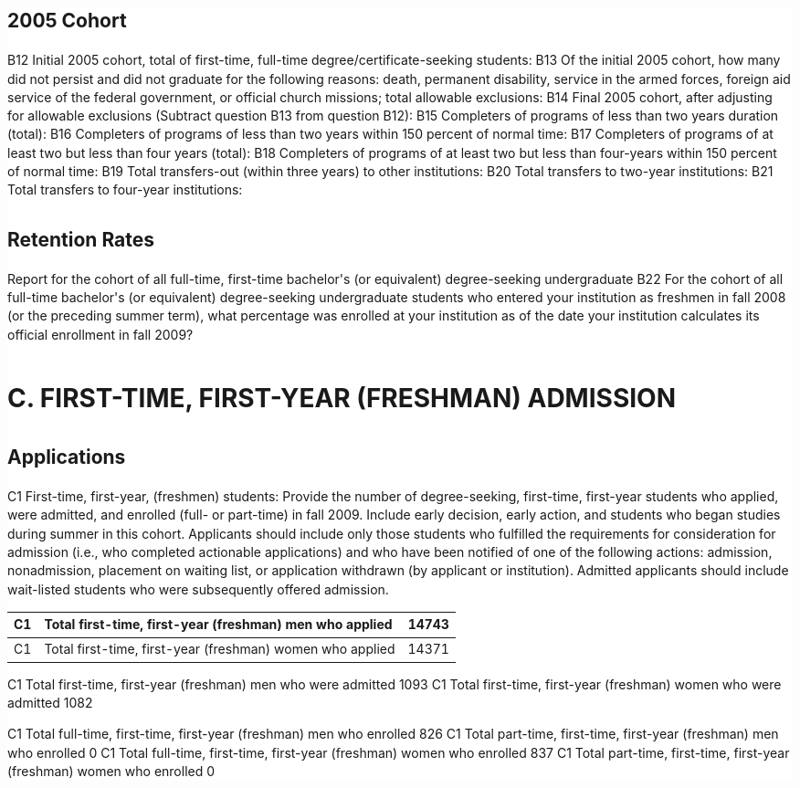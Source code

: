 
## 2005 Cohort

B12 Initial 2005 cohort, total of first-time, full-time degree/certificate-seeking students:
B13 Of the initial 2005 cohort, how many did not persist and did not graduate for the following reasons: death, permanent disability, service in the armed forces, foreign aid service of the federal government, or official church missions; total allowable exclusions:
B14 Final 2005 cohort, after adjusting for allowable exclusions (Subtract question B13 from question B12):
B15 Completers of programs of less than two years duration (total):
B16 Completers of programs of less than two years within 150 percent of normal time:
B17 Completers of programs of at least two but less than four years (total):
B18 Completers of programs of at least two but less than four-years within 150 percent of normal time:
B19 Total transfers-out (within three years) to other institutions:
B20 Total transfers to two-year institutions:
B21 Total transfers to four-year institutions:

## Retention Rates

Report for the cohort of all full-time, first-time bachelor's (or equivalent) degree-seeking undergraduate
B22
For the cohort of all full-time bachelor's (or equivalent) degree-seeking undergraduate students who entered your institution as freshmen in fall 2008 (or the preceding summer term), what percentage was enrolled at your institution as of the date your institution calculates its official enrollment in fall 2009?
# C. FIRST-TIME, FIRST-YEAR (FRESHMAN) ADMISSION 

## Applications

C1 First-time, first-year, (freshmen) students: Provide the number of degree-seeking, first-time, first-year students who applied, were admitted, and enrolled (full- or part-time) in fall 2009. Include early decision, early action, and students who began studies during summer in this cohort. Applicants should include only those students who fulfilled the requirements for consideration for admission (i.e., who completed actionable applications) and who have been notified of one of the following actions: admission, nonadmission, placement on waiting list, or application withdrawn (by applicant or institution). Admitted applicants should include wait-listed students who were subsequently offered admission.

| C1 | Total first-time, first-year (freshman) men who applied | 14743 |
| :-- | :-- | --: |
| C1 | Total first-time, first-year (freshman) women who applied | 14371 |

C1 Total first-time, first-year (freshman) men who were admitted 1093
C1 Total first-time, first-year (freshman) women who were admitted 1082

C1 Total full-time, first-time, first-year (freshman) men who enrolled 826
C1 Total part-time, first-time, first-year (freshman) men who enrolled 0
C1 Total full-time, first-time, first-year (freshman) women who enrolled 837
C1 Total part-time, first-time, first-year (freshman) women who enrolled 0
